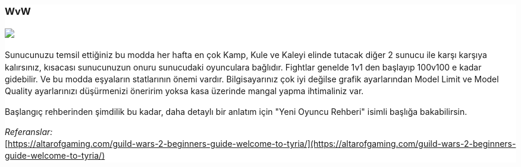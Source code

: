 ### WvW

![](../../assets/images/gw2-baslangic-rehberi/gw2-wvw.jpg)

Sunucunuzu temsil ettiğiniz bu modda her hafta en çok Kamp, Kule ve Kaleyi elinde tutacak diğer 2 sunucu ile karşı karşıya kalırsınız, kısacası sunucunuzun onuru sunucudaki oyunculara bağlıdır. Fightlar genelde 1v1 den başlayıp 100v100 e kadar gidebilir. Ve bu modda eşyaların statlarının önemi vardır. Bilgisayarınız çok iyi değilse grafik ayarlarından Model Limit ve Model Quality ayarlarınızı düşürmenizi öneririm yoksa kasa üzerinde mangal yapma ihtimaliniz var.

Başlangıç rehberinden şimdilik bu kadar, daha detaylı bir anlatım için "Yeni Oyuncu Rehberi" isimli başlığa bakabilirsin.

_Referanslar:_  
[https://altarofgaming.com/guild-wars-2-beginners-guide-welcome-to-tyria/](https://altarofgaming.com/guild-wars-2-beginners-guide-welcome-to-tyria/)

